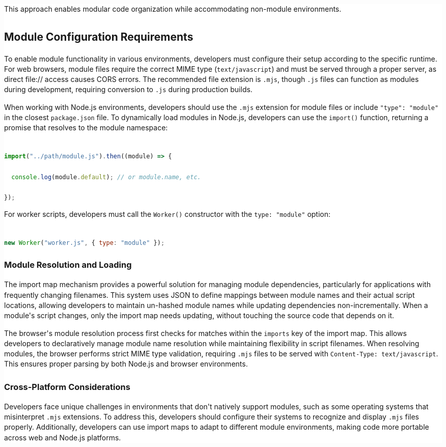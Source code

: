 This approach enables modular code organization while accommodating non-module environments.


## Module Configuration Requirements

To enable module functionality in various environments, developers must configure their setup according to the specific runtime. For web browsers, module files require the correct MIME type (`text/javascript`) and must be served through a proper server, as direct file:// access causes CORS errors. The recommended file extension is `.mjs`, though `.js` files can function as modules during development, requiring conversion to `.js` during production builds.

When working with Node.js environments, developers should use the `.mjs` extension for module files or include `"type": "module"` in the closest `package.json` file. To dynamically load modules in Node.js, developers can use the `import()` function, returning a promise that resolves to the module namespace:

```javascript

import("../path/module.js").then((module) => {

  console.log(module.default); // or module.name, etc.

});

```

For worker scripts, developers must call the `Worker()` constructor with the `type: "module"` option:

```javascript

new Worker("worker.js", { type: "module" });

```


### Module Resolution and Loading

The import map mechanism provides a powerful solution for managing module dependencies, particularly for applications with frequently changing filenames. This system uses JSON to define mappings between module names and their actual script locations, allowing developers to maintain un-hashed module names while updating dependencies non-incrementally. When a module's script changes, only the import map needs updating, without touching the source code that depends on it.

The browser's module resolution process first checks for matches within the `imports` key of the import map. This allows developers to declaratively manage module name resolution while maintaining flexibility in script filenames. When resolving modules, the browser performs strict MIME type validation, requiring `.mjs` files to be served with `Content-Type: text/javascript`. This ensures proper parsing by both Node.js and browser environments.


### Cross-Platform Considerations

Developers face unique challenges in environments that don't natively support modules, such as some operating systems that misinterpret `.mjs` extensions. To address this, developers should configure their systems to recognize and display `.mjs` files properly. Additionally, developers can use import maps to adapt to different module environments, making code more portable across web and Node.js platforms.
